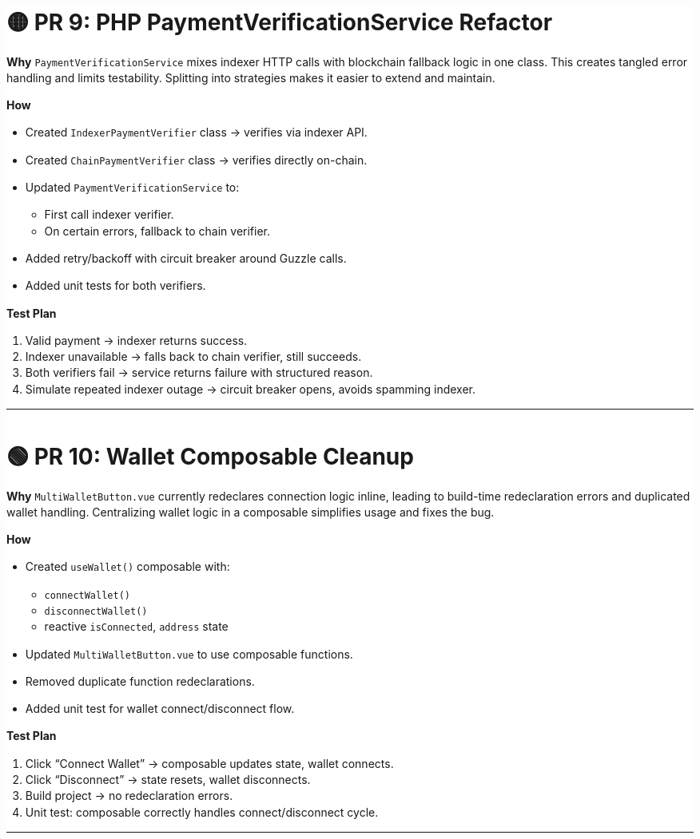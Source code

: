 
# 🟡 PR 9: PHP PaymentVerificationService Refactor

**Why**
`PaymentVerificationService` mixes indexer HTTP calls with blockchain fallback logic in one class. This creates tangled error handling and limits testability. Splitting into strategies makes it easier to extend and maintain.

**How**

* Created `IndexerPaymentVerifier` class → verifies via indexer API.
* Created `ChainPaymentVerifier` class → verifies directly on-chain.
* Updated `PaymentVerificationService` to:

  * First call indexer verifier.
  * On certain errors, fallback to chain verifier.
* Added retry/backoff with circuit breaker around Guzzle calls.
* Added unit tests for both verifiers.

**Test Plan**

1. Valid payment → indexer returns success.
2. Indexer unavailable → falls back to chain verifier, still succeeds.
3. Both verifiers fail → service returns failure with structured reason.
4. Simulate repeated indexer outage → circuit breaker opens, avoids spamming indexer.

---

# 🟢 PR 10: Wallet Composable Cleanup

**Why**
`MultiWalletButton.vue` currently redeclares connection logic inline, leading to build-time redeclaration errors and duplicated wallet handling. Centralizing wallet logic in a composable simplifies usage and fixes the bug.

**How**

* Created `useWallet()` composable with:

  * `connectWallet()`
  * `disconnectWallet()`
  * reactive `isConnected`, `address` state
* Updated `MultiWalletButton.vue` to use composable functions.
* Removed duplicate function redeclarations.
* Added unit test for wallet connect/disconnect flow.

**Test Plan**

1. Click “Connect Wallet” → composable updates state, wallet connects.
2. Click “Disconnect” → state resets, wallet disconnects.
3. Build project → no redeclaration errors.
4. Unit test: composable correctly handles connect/disconnect cycle.

---
